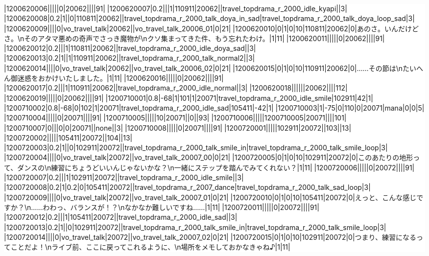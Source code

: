 |1200620006|||||0|20062||||91|
|1200620007|0.2|||1|110911|20062||travel_topdrama_r_2000_idle_kyapi||3|
|1200620008|0.2|1||0|110811|20062||travel_topdrama_r_2000_talk_doya_in_sad|travel_topdrama_r_2000_talk_doya_loop_sad|3|
|1200620009||||0|vo_travel_talk|20062||vo_travel_talk_20006_01|0|21|
|1200620010|0|1|0|10|110811|20062|0|あのさ。いんだけどさ。\nそのアタマ悪めの奇声でさっき魔物が\nクソ集まってきた件、もう忘れたわけ。|1|11|
|1200620011|||||0|20062||||91|
|1200620012|0.2|||1|110811|20062||travel_topdrama_r_2000_idle_doya_sad||3|
|1200620013|0.2|1||1|110911|20062||travel_topdrama_r_2000_talk_normal2||3|
|1200620014||||0|vo_travel_talk|20062||vo_travel_talk_20006_02|0|21|
|1200620015|0|1|0|10|110911|20062|0|……その節は\nたいへん御迷惑をおかけいたしました。|1|11|
|1200620016|||||0|20062||||91|
|1200620017|0.2|||1|110911|20062||travel_topdrama_r_2000_idle_normal||3|
|1200620018||||||20062||||112|
|1200620019|||||0|20062||||91|
|1200710001|0.8|-68|1|101|1|20071|travel_topdrama_r_2000_idle_smile|102911|42|1|
|1200710002|0.8|-68|0|102|1|20071|travel_topdrama_r_2000_idle_sad|105411|-42|1|
|1200710003|1|-75|0|110|0|20071|mana|0|0|5|
|1200710004|||||0|20071||||91|
|1200710005|||||10|20071||0||93|
|1200710006|||||1200710005|20071||||101|
|1200710007|0|||0|0|20071||none||3|
|1200710008|||||0|20071||||91|
|1200720001|||||102911|20072||103||13|
|1200720002|||||105411|20072||104||13|
|1200720003|0.2|1||0|102911|20072||travel_topdrama_r_2000_talk_smile_in|travel_topdrama_r_2000_talk_smile_loop|3|
|1200720004||||0|vo_travel_talk|20072||vo_travel_talk_20007_00|0|21|
|1200720005|0|1|0|10|102911|20072|0|このあたりの地形って、ダンスの\n練習にちょうどいいんじゃないかな？\n一緒にステップを踏んでみてくれない？|1|11|
|1200720006|||||0|20072||||91|
|1200720007|0.2|||1|102911|20072||travel_topdrama_r_2000_idle_smile||3|
|1200720008|0.2|1|0.2|0|105411|20072||travel_topdrama_r_2007_dance|travel_topdrama_r_2000_talk_sad_loop|3|
|1200720009||||0|vo_travel_talk|20072||vo_travel_talk_20007_01|0|21|
|1200720010|0|1|0|10|105411|20072|0|えっと、こんな感じですか？\n……わわっ、バランスが！？\nなかなか難しいですね……|1|11|
|1200720011|||||0|20072||||91|
|1200720012|0.2|||1|105411|20072||travel_topdrama_r_2000_idle_sad||3|
|1200720013|0.2|1||0|102911|20072||travel_topdrama_r_2000_talk_smile_in|travel_topdrama_r_2000_talk_smile_loop|3|
|1200720014||||0|vo_travel_talk|20072||vo_travel_talk_20007_02|0|21|
|1200720015|0|1|0|10|102911|20072|0|つまり、練習になるってことだよ！\nライブ前、ここに戻ってこれるように、\n場所をメモしておかなきゃね♪|1|11|